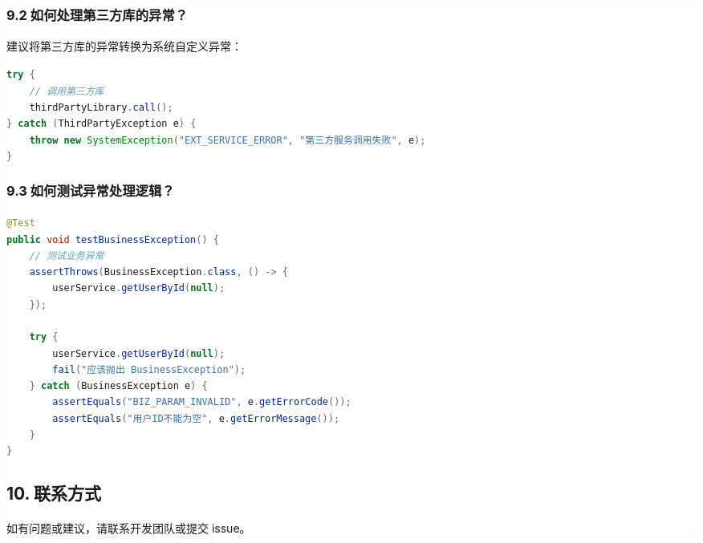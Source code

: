 ### 9.2 如何处理第三方库的异常？

建议将第三方库的异常转换为系统自定义异常：

```java
try {
    // 调用第三方库
    thirdPartyLibrary.call();
} catch (ThirdPartyException e) {
    throw new SystemException("EXT_SERVICE_ERROR", "第三方服务调用失败", e);
}
```


### 9.3 如何测试异常处理逻辑？

```java
@Test
public void testBusinessException() {
    // 测试业务异常
    assertThrows(BusinessException.class, () -> {
        userService.getUserById(null);
    });
    
    try {
        userService.getUserById(null);
        fail("应该抛出 BusinessException");
    } catch (BusinessException e) {
        assertEquals("BIZ_PARAM_INVALID", e.getErrorCode());
        assertEquals("用户ID不能为空", e.getErrorMessage());
    }
}
```


## 10. 联系方式

如有问题或建议，请联系开发团队或提交 issue。